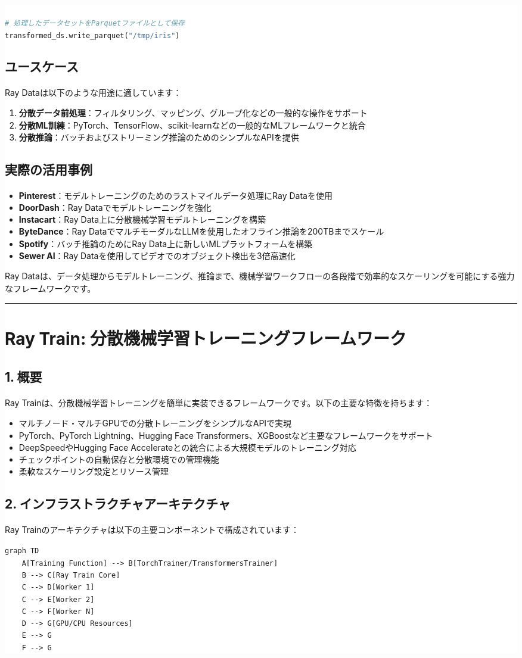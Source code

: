 ```python

# 処理したデータセットをParquetファイルとして保存
transformed_ds.write_parquet("/tmp/iris")
```

## ユースケース

Ray Dataは以下のような用途に適しています：

1. **分散データ前処理**：フィルタリング、マッピング、グループ化などの一般的な操作をサポート
2. **分散ML訓練**：PyTorch、TensorFlow、scikit-learnなどの一般的なMLフレームワークと統合
3. **分散推論**：バッチおよびストリーミング推論のためのシンプルなAPIを提供

## 実際の活用事例

- **Pinterest**：モデルトレーニングのためのラストマイルデータ処理にRay Dataを使用
- **DoorDash**：Ray Dataでモデルトレーニングを強化
- **Instacart**：Ray Data上に分散機械学習モデルトレーニングを構築
- **ByteDance**：Ray DataでマルチモーダルなLLMを使用したオフライン推論を200TBまでスケール
- **Spotify**：バッチ推論のためにRay Data上に新しいMLプラットフォームを構築
- **Sewer AI**：Ray Dataを使用してビデオでのオブジェクト検出を3倍高速化

Ray Dataは、データ処理からモデルトレーニング、推論まで、機械学習ワークフローの各段階で効率的なスケーリングを可能にする強力なフレームワークです。

---

# Ray Train: 分散機械学習トレーニングフレームワーク

## 1. 概要

Ray Trainは、分散機械学習トレーニングを簡単に実装できるフレームワークです。以下の主要な特徴を持ちます：

- マルチノード・マルチGPUでの分散トレーニングをシンプルなAPIで実現
- PyTorch、PyTorch Lightning、Hugging Face Transformers、XGBoostなど主要なフレームワークをサポート
- DeepSpeedやHugging Face Accelerateとの統合による大規模モデルのトレーニング対応
- チェックポイントの自動保存と分散環境での管理機能
- 柔軟なスケーリング設定とリソース管理

## 2. インフラストラクチャアーキテクチャ

Ray Trainのアーキテクチャは以下の主要コンポーネントで構成されています：

```mermaid
graph TD
    A[Training Function] --> B[TorchTrainer/TransformersTrainer]
    B --> C[Ray Train Core]
    C --> D[Worker 1]
    C --> E[Worker 2]
    C --> F[Worker N]
    D --> G[GPU/CPU Resources]
    E --> G
    F --> G
```

